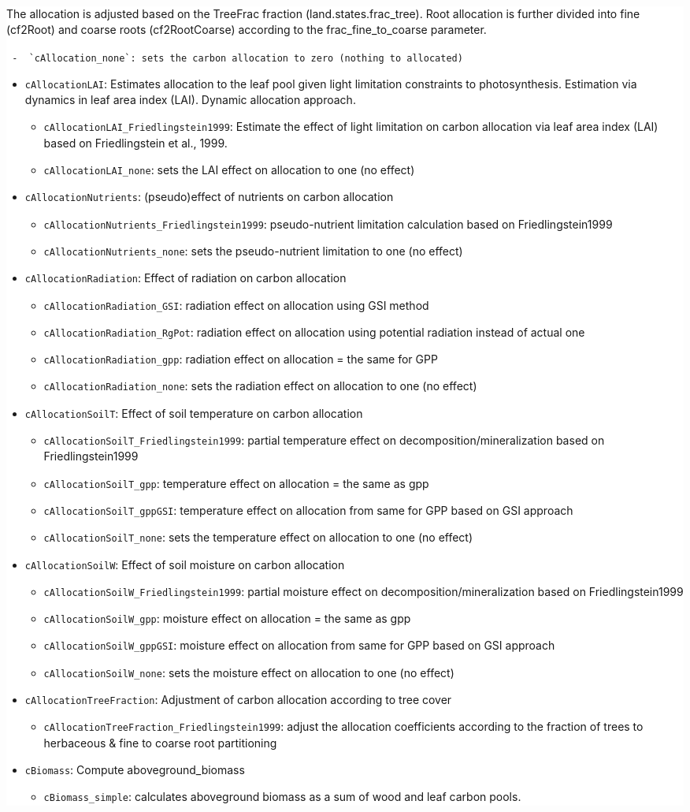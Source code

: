 The allocation is adjusted based on the TreeFrac fraction (land.states.frac_tree).  Root allocation is further divided into fine (cf2Root) and coarse roots (cf2RootCoarse) according to the frac_fine_to_coarse parameter.

```
 -  `cAllocation_none`: sets the carbon allocation to zero (nothing to allocated)
```

- `cAllocationLAI`: Estimates allocation to the leaf pool given light limitation constraints to photosynthesis. Estimation via dynamics in leaf area index (LAI). Dynamic allocation approach. 
  - `cAllocationLAI_Friedlingstein1999`: Estimate the effect of light limitation on carbon allocation via leaf area index (LAI) based on Friedlingstein et al., 1999. 
    
  - `cAllocationLAI_none`: sets the LAI effect on allocation to one (no effect) 
    
  
- `cAllocationNutrients`: (pseudo)effect of nutrients on carbon allocation 
  - `cAllocationNutrients_Friedlingstein1999`: pseudo-nutrient limitation calculation based on Friedlingstein1999 
    
  - `cAllocationNutrients_none`: sets the pseudo-nutrient limitation to one (no effect) 
    
  
- `cAllocationRadiation`: Effect of radiation on carbon allocation 
  - `cAllocationRadiation_GSI`: radiation effect on allocation using GSI method 
    
  - `cAllocationRadiation_RgPot`: radiation effect on allocation using potential radiation instead of actual one 
    
  - `cAllocationRadiation_gpp`: radiation effect on allocation = the same for GPP 
    
  - `cAllocationRadiation_none`: sets the radiation effect on allocation to one (no effect) 
    
  
- `cAllocationSoilT`: Effect of soil temperature on carbon allocation 
  - `cAllocationSoilT_Friedlingstein1999`: partial temperature effect on decomposition/mineralization based on Friedlingstein1999 
    
  - `cAllocationSoilT_gpp`: temperature effect on allocation = the same as gpp 
    
  - `cAllocationSoilT_gppGSI`: temperature effect on allocation from same for GPP based on GSI approach 
    
  - `cAllocationSoilT_none`: sets the temperature effect on allocation to one (no effect) 
    
  
- `cAllocationSoilW`: Effect of soil moisture on carbon allocation 
  - `cAllocationSoilW_Friedlingstein1999`: partial moisture effect on decomposition/mineralization based on Friedlingstein1999 
    
  - `cAllocationSoilW_gpp`: moisture effect on allocation = the same as gpp 
    
  - `cAllocationSoilW_gppGSI`: moisture effect on allocation from same for GPP based on GSI approach 
    
  - `cAllocationSoilW_none`: sets the moisture effect on allocation to one (no effect) 
    
  
- `cAllocationTreeFraction`: Adjustment of carbon allocation according to tree cover 
  - `cAllocationTreeFraction_Friedlingstein1999`: adjust the allocation coefficients according to the fraction of trees to herbaceous &amp; fine to coarse root partitioning 
    
  
- `cBiomass`: Compute aboveground_biomass 
  - `cBiomass_simple`: calculates aboveground biomass as a sum of wood and leaf carbon pools. 
    